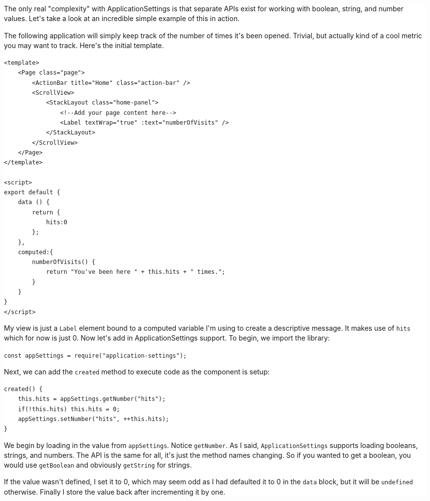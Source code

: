 The only real "complexity" with ApplicationSettings is that separate APIs exist for working with boolean, string, and number values. Let's take a look at an incredible simple example of this in action.

The following application will simply keep track of the number of times it's been opened. Trivial, but actually kind of a cool metric you may want to track. Here's the initial template.

	<template>
	    <Page class="page">
	        <ActionBar title="Home" class="action-bar" />
	        <ScrollView>
	            <StackLayout class="home-panel">
	                <!--Add your page content here-->
	                <Label textWrap="true" :text="numberOfVisits" />
	            </StackLayout>
	        </ScrollView>
	    </Page>
	</template>
	
	<script>
	export default {
	    data () {
	        return {
	            hits:0
	        };
	    },
	    computed:{
	        numberOfVisits() {
	            return "You've been here " + this.hits + " times.";
	        }
	    }
	}
	</script>

My view is just a `Label` element bound to a computed variable I'm using to create a descriptive message. It makes use of `hits` which for now is just 0. Now let's add in ApplicationSettings support. To begin, we import the library:

	const appSettings = require("application-settings");

Next, we can add the `created` method to execute code as the component is setup:

	created() {
		this.hits = appSettings.getNumber("hits");
		if(!this.hits) this.hits = 0;
		appSettings.setNumber("hits", ++this.hits);
	}

We begin by loading in the value from `appSettings`. Notice `getNumber`. As I said, `ApplicationSettings` supports loading booleans, strings, and numbers. The API is the same for all, it's just the method names changing. So if you wanted to get a boolean, you would use `getBoolean` and obviously `getString` for strings. 

If the value wasn't defined, I set it to 0, which may seem odd as I had defaulted it to 0 in the `data` block, but it will be `undefined` otherwise. Finally I store the value back after incrementing it by one.
